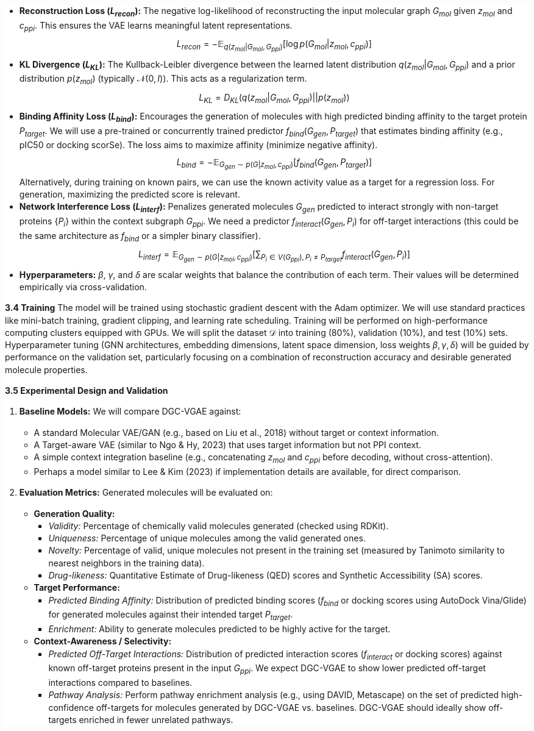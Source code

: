 *   **Reconstruction Loss ($L_{recon}$):** The negative log-likelihood of reconstructing the input molecular graph $G_{mol}$ given $z_{mol}$ and $c_{ppi}$. This ensures the VAE learns meaningful latent representations.
    $$ L_{recon} = - \mathbb{E}_{q(z_{mol}|G_{mol}, G_{ppi})} [\log p(G_{mol} | z_{mol}, c_{ppi})] $$
*   **KL Divergence ($L_{KL}$):** The Kullback-Leibler divergence between the learned latent distribution $q(z_{mol}|G_{mol}, G_{ppi})$ and a prior distribution $p(z_{mol})$ (typically $\mathcal{N}(0, I)$). This acts as a regularization term.
    $$ L_{KL} = D_{KL}(q(z_{mol}|G_{mol}, G_{ppi}) || p(z_{mol})) $$
*   **Binding Affinity Loss ($L_{bind}$):** Encourages the generation of molecules with high predicted binding affinity to the target protein $P_{target}$. We will use a pre-trained or concurrently trained predictor $f_{bind}(G_{gen}, P_{target})$ that estimates binding affinity (e.g., pIC50 or docking scorSe). The loss aims to maximize affinity (minimize negative affinity).
    $$ L_{bind} = - \mathbb{E}_{G_{gen} \sim p(G|z_{mol}, c_{ppi})} [f_{bind}(G_{gen}, P_{target})] $$
    Alternatively, during training on known pairs, we can use the known activity value as a target for a regression loss. For generation, maximizing the predicted score is relevant.
*   **Network Interference Loss ($L_{interf}$):** Penalizes generated molecules $G_{gen}$ predicted to interact strongly with non-target proteins $\{P_i\}$ within the context subgraph $G_{ppi}$. We need a predictor $f_{interact}(G_{gen}, P_i)$ for off-target interactions (this could be the same architecture as $f_{bind}$ or a simpler binary classifier).
    $$ L_{interf} = \mathbb{E}_{G_{gen} \sim p(G|z_{mol}, c_{ppi})} \left[ \sum_{P_i \in V(G_{ppi}), P_i \neq P_{target}} f_{interact}(G_{gen}, P_i) \right] $$
*   **Hyperparameters:** $\beta$, $\gamma$, and $\delta$ are scalar weights that balance the contribution of each term. Their values will be determined empirically via cross-validation.

**3.4 Training**
The model will be trained using stochastic gradient descent with the Adam optimizer. We will use standard practices like mini-batch training, gradient clipping, and learning rate scheduling. Training will be performed on high-performance computing clusters equipped with GPUs. We will split the dataset $\mathcal{D}$ into training (80%), validation (10%), and test (10%) sets. Hyperparameter tuning (GNN architectures, embedding dimensions, latent space dimension, loss weights $\beta, \gamma, \delta$) will be guided by performance on the validation set, particularly focusing on a combination of reconstruction accuracy and desirable generated molecule properties.

**3.5 Experimental Design and Validation**

1.  **Baseline Models:** We will compare DGC-VGAE against:
    *   A standard Molecular VAE/GAN (e.g., based on Liu et al., 2018) without target or context information.
    *   A Target-aware VAE (similar to Ngo & Hy, 2023) that uses target information but not PPI context.
    *   A simple context integration baseline (e.g., concatenating $z_{mol}$ and $c_{ppi}$ before decoding, without cross-attention).
    *   Perhaps a model similar to Lee & Kim (2023) if implementation details are available, for direct comparison.

2.  **Evaluation Metrics:** Generated molecules will be evaluated on:
    *   **Generation Quality:**
        *   *Validity:* Percentage of chemically valid molecules generated (checked using RDKit).
        *   *Uniqueness:* Percentage of unique molecules among the valid generated ones.
        *   *Novelty:* Percentage of valid, unique molecules not present in the training set (measured by Tanimoto similarity to nearest neighbors in the training data).
        *   *Drug-likeness:* Quantitative Estimate of Drug-likeness (QED) scores and Synthetic Accessibility (SA) scores.
    *   **Target Performance:**
        *   *Predicted Binding Affinity:* Distribution of predicted binding scores ($f_{bind}$ or docking scores using AutoDock Vina/Glide) for generated molecules against their intended target $P_{target}$.
        *   *Enrichment:* Ability to generate molecules predicted to be highly active for the target.
    *   **Context-Awareness / Selectivity:**
        *   *Predicted Off-Target Interactions:* Distribution of predicted interaction scores ($f_{interact}$ or docking scores) against known off-target proteins present in the input $G_{ppi}$. We expect DGC-VGAE to show lower predicted off-target interactions compared to baselines.
        *   *Pathway Analysis:* Perform pathway enrichment analysis (e.g., using DAVID, Metascape) on the set of predicted high-confidence off-targets for molecules generated by DGC-VGAE vs. baselines. DGC-VGAE should ideally show off-targets enriched in fewer unrelated pathways.